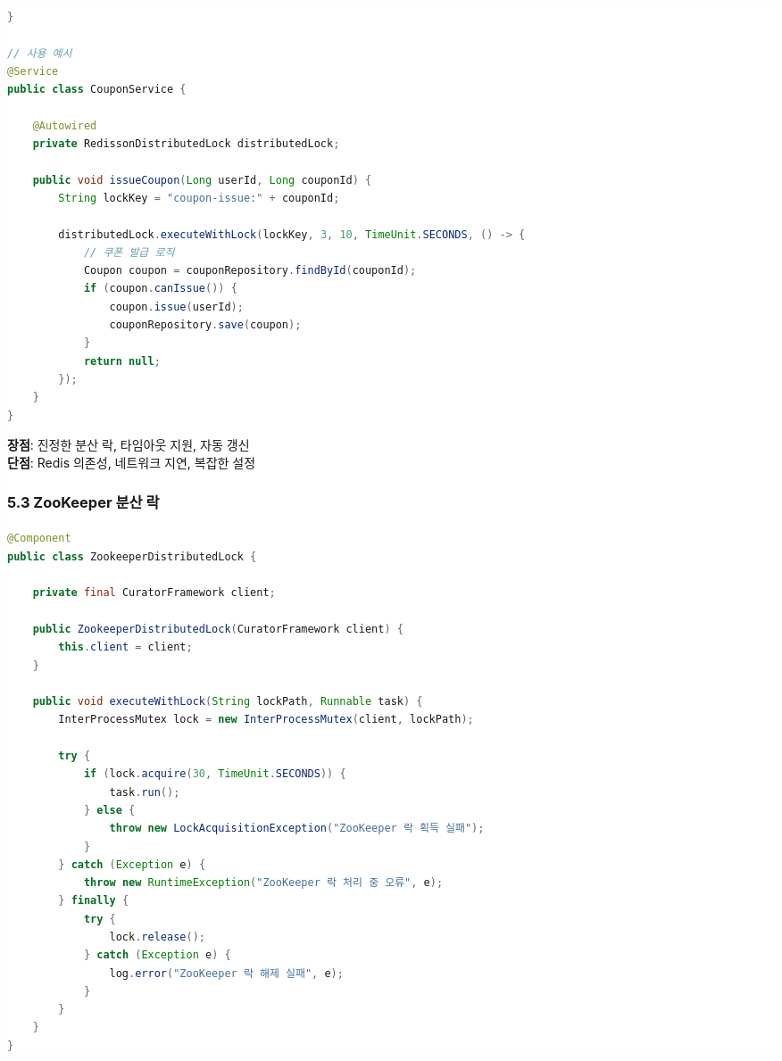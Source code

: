 ```java
}

// 사용 예시
@Service
public class CouponService {
    
    @Autowired
    private RedissonDistributedLock distributedLock;
    
    public void issueCoupon(Long userId, Long couponId) {
        String lockKey = "coupon-issue:" + couponId;
        
        distributedLock.executeWithLock(lockKey, 3, 10, TimeUnit.SECONDS, () -> {
            // 쿠폰 발급 로직
            Coupon coupon = couponRepository.findById(couponId);
            if (coupon.canIssue()) {
                coupon.issue(userId);
                couponRepository.save(coupon);
            }
            return null;
        });
    }
}
```

**장점**: 진정한 분산 락, 타임아웃 지원, 자동 갱신  
**단점**: Redis 의존성, 네트워크 지연, 복잡한 설정

### 5.3 ZooKeeper 분산 락

```java
@Component
public class ZookeeperDistributedLock {
    
    private final CuratorFramework client;
    
    public ZookeeperDistributedLock(CuratorFramework client) {
        this.client = client;
    }
    
    public void executeWithLock(String lockPath, Runnable task) {
        InterProcessMutex lock = new InterProcessMutex(client, lockPath);
        
        try {
            if (lock.acquire(30, TimeUnit.SECONDS)) {
                task.run();
            } else {
                throw new LockAcquisitionException("ZooKeeper 락 획득 실패");
            }
        } catch (Exception e) {
            throw new RuntimeException("ZooKeeper 락 처리 중 오류", e);
        } finally {
            try {
                lock.release();
            } catch (Exception e) {
                log.error("ZooKeeper 락 해제 실패", e);
            }
        }
    }
}
```
